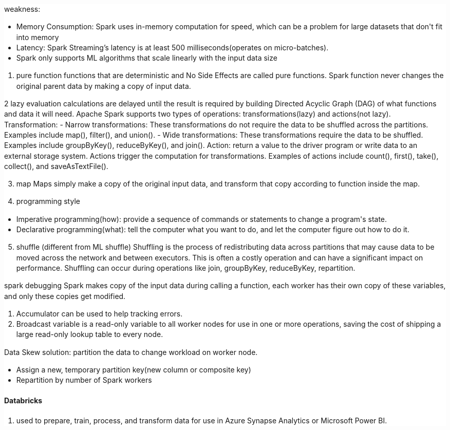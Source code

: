 weakness:
- Memory Consumption: Spark uses in-memory computation for speed, which can be a problem for large datasets that don't fit into memory
- Latency: Spark Streaming’s latency is at least 500 milliseconds(operates on micro-batches).
- Spark only supports ML algorithms that scale linearly with the input data size

1. pure function
functions that are deterministic and No Side Effects are called pure functions.
Spark function never changes the original parent data by making a copy of input data.

2 lazy evaluation
calculations are delayed until the result is required by building Directed Acyclic Graph (DAG) of what functions and data it will need.
Apache Spark supports two types of operations: transformations(lazy) and actions(not lazy).
Transformation:
    - Narrow transformations: These transformations do not require the data to be shuffled across the partitions. Examples include map(), filter(), and union().
    - Wide transformations: These transformations require the data to be shuffled. Examples include groupByKey(), reduceByKey(), and join().
Action: return a value to the driver program or write data to an external storage system. Actions trigger the computation for transformations. Examples of actions include count(), first(), take(), collect(), and saveAsTextFile().

3. map
Maps simply make a copy of the original input data, and transform that copy according to function inside the map.

4. programming style
- Imperative programming(how): provide a sequence of commands or statements to change a program's state.
- Declarative programming(what): tell the computer what you want to do, and let the computer figure out how to do it.

5. shuffle (different from ML shuffle)
Shuffling is the process of redistributing data across partitions that may cause data to be moved across the network and between executors. This is often a costly operation and can have a significant impact on performance. Shuffling can occur during operations like join, groupByKey, reduceByKey, repartition.

spark debugging
Spark makes copy of the input data during calling a function, each worker has their own copy of these variables, and only these copies get modified. 
1) Accumulator can be used to help tracking errors.
2) Broadcast variable is a read-only variable to all worker nodes for use in one or more operations, saving the cost of shipping a large read-only lookup table to every node. 

Data Skew
solution: partition the data to change workload on worker node.
- Assign a new, temporary partition key(new column or composite key)
- Repartition by number of Spark workers

#### Databricks
1) used to prepare, train, process, and transform data for use in Azure Synapse Analytics or Microsoft Power BI.